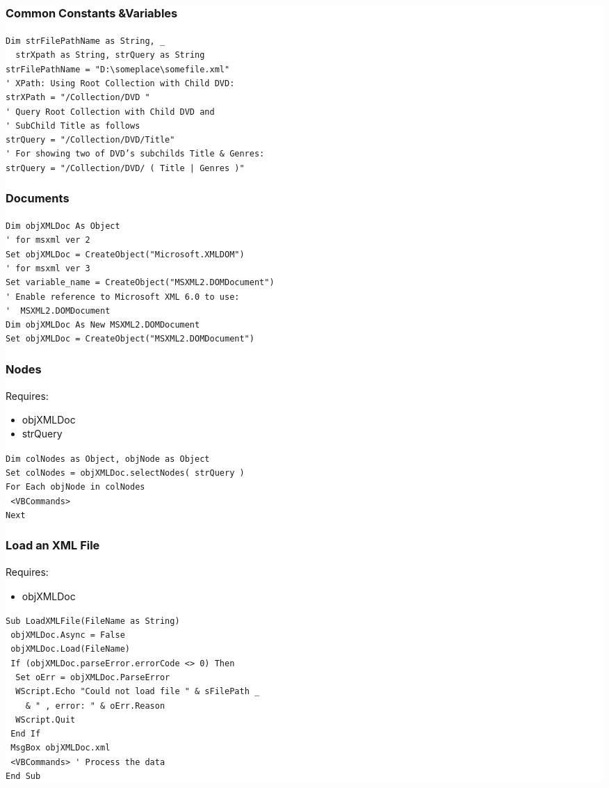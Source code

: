 ### Common Constants &Variables  
```vbscript  
Dim strFilePathName as String, _
  strXpath as String, strQuery as String
strFilePathName = "D:\someplace\somefile.xml"
' XPath: Using Root Collection with Child DVD:
strXPath = "/Collection/DVD "
' Query Root Collection with Child DVD and 
' SubChild Title as follows
strQuery = "/Collection/DVD/Title"
' For showing two of DVD’s subchilds Title & Genres:
strQuery = "/Collection/DVD/ ( Title | Genres )"
```  

### Documents  
```vbscript
Dim objXMLDoc As Object
' for msxml ver 2
Set objXMLDoc = CreateObject("Microsoft.XMLDOM")
' for msxml ver 3
Set variable_name = CreateObject("MSXML2.DOMDocument")
' Enable reference to Microsoft XML 6.0 to use: 
'  MSXML2.DOMDocument 
Dim objXMLDoc As New MSXML2.DOMDocument
Set objXMLDoc = CreateObject("MSXML2.DOMDocument")
```  
### Nodes  
Requires:  
- objXMLDoc  
- strQuery  

```vbscript
Dim colNodes as Object, objNode as Object
Set colNodes = objXMLDoc.selectNodes( strQuery )
For Each objNode in colNodes
 <VBCommands>
Next
```  
### Load an XML File  
Requires:  
- objXMLDoc  

```vbscript  
Sub LoadXMLFile(FileName as String)
 objXMLDoc.Async = False
 objXMLDoc.Load(FileName)
 If (objXMLDoc.parseError.errorCode <> 0) Then
  Set oErr = objXMLDoc.ParseError
  WScript.Echo "Could not load file " & sFilePath _
    & " , error: " & oErr.Reason
  WScript.Quit
 End If
 MsgBox objXMLDoc.xml
 <VBCommands> ' Process the data
End Sub
```  
